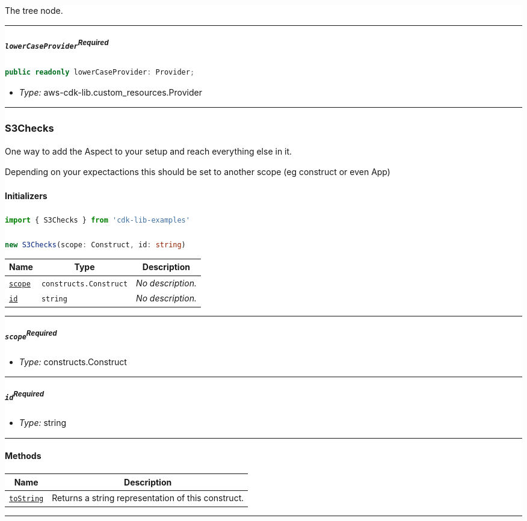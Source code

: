 The tree node.

---

##### `lowerCaseProvider`<sup>Required</sup> <a name="lowerCaseProvider" id="cdk-lib-examples.LowerCaseHelper.property.lowerCaseProvider"></a>

```typescript
public readonly lowerCaseProvider: Provider;
```

- *Type:* aws-cdk-lib.custom_resources.Provider

---


### S3Checks <a name="S3Checks" id="cdk-lib-examples.S3Checks"></a>

One way to add the Aspect to your setup and reach everything else in it.

Depending on your expectactions this should be set to another scope (eg construct or even App)

#### Initializers <a name="Initializers" id="cdk-lib-examples.S3Checks.Initializer"></a>

```typescript
import { S3Checks } from 'cdk-lib-examples'

new S3Checks(scope: Construct, id: string)
```

| **Name** | **Type** | **Description** |
| --- | --- | --- |
| <code><a href="#cdk-lib-examples.S3Checks.Initializer.parameter.scope">scope</a></code> | <code>constructs.Construct</code> | *No description.* |
| <code><a href="#cdk-lib-examples.S3Checks.Initializer.parameter.id">id</a></code> | <code>string</code> | *No description.* |

---

##### `scope`<sup>Required</sup> <a name="scope" id="cdk-lib-examples.S3Checks.Initializer.parameter.scope"></a>

- *Type:* constructs.Construct

---

##### `id`<sup>Required</sup> <a name="id" id="cdk-lib-examples.S3Checks.Initializer.parameter.id"></a>

- *Type:* string

---

#### Methods <a name="Methods" id="Methods"></a>

| **Name** | **Description** |
| --- | --- |
| <code><a href="#cdk-lib-examples.S3Checks.toString">toString</a></code> | Returns a string representation of this construct. |

---